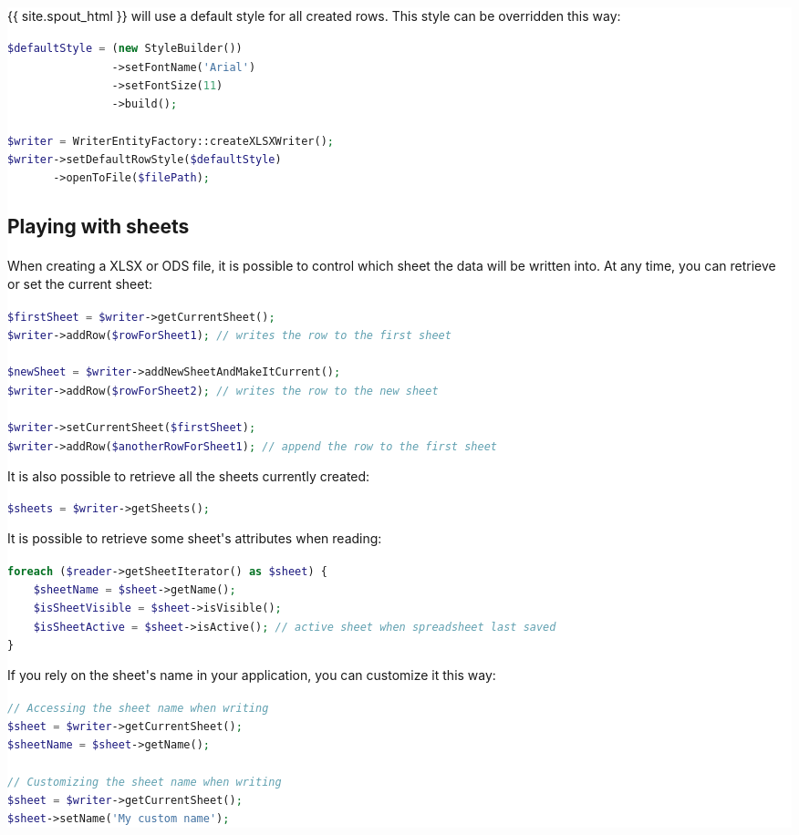 {{ site.spout_html }} will use a default style for all created rows. This style can be overridden this way:

```php
$defaultStyle = (new StyleBuilder())
                ->setFontName('Arial')
                ->setFontSize(11)
                ->build();

$writer = WriterEntityFactory::createXLSXWriter();
$writer->setDefaultRowStyle($defaultStyle)
       ->openToFile($filePath);
```


## Playing with sheets

When creating a XLSX or ODS file, it is possible to control which sheet the data will be written into. At any time, you can retrieve or set the current sheet:

```php
$firstSheet = $writer->getCurrentSheet();
$writer->addRow($rowForSheet1); // writes the row to the first sheet

$newSheet = $writer->addNewSheetAndMakeItCurrent();
$writer->addRow($rowForSheet2); // writes the row to the new sheet

$writer->setCurrentSheet($firstSheet);
$writer->addRow($anotherRowForSheet1); // append the row to the first sheet
```

It is also possible to retrieve all the sheets currently created:
```php
$sheets = $writer->getSheets();
```

It is possible to retrieve some sheet's attributes when reading:
```php
foreach ($reader->getSheetIterator() as $sheet) {
    $sheetName = $sheet->getName();
    $isSheetVisible = $sheet->isVisible();
    $isSheetActive = $sheet->isActive(); // active sheet when spreadsheet last saved
}
```

If you rely on the sheet's name in your application, you can customize it this way:

```php
// Accessing the sheet name when writing
$sheet = $writer->getCurrentSheet();
$sheetName = $sheet->getName();

// Customizing the sheet name when writing
$sheet = $writer->getCurrentSheet();
$sheet->setName('My custom name');
```

